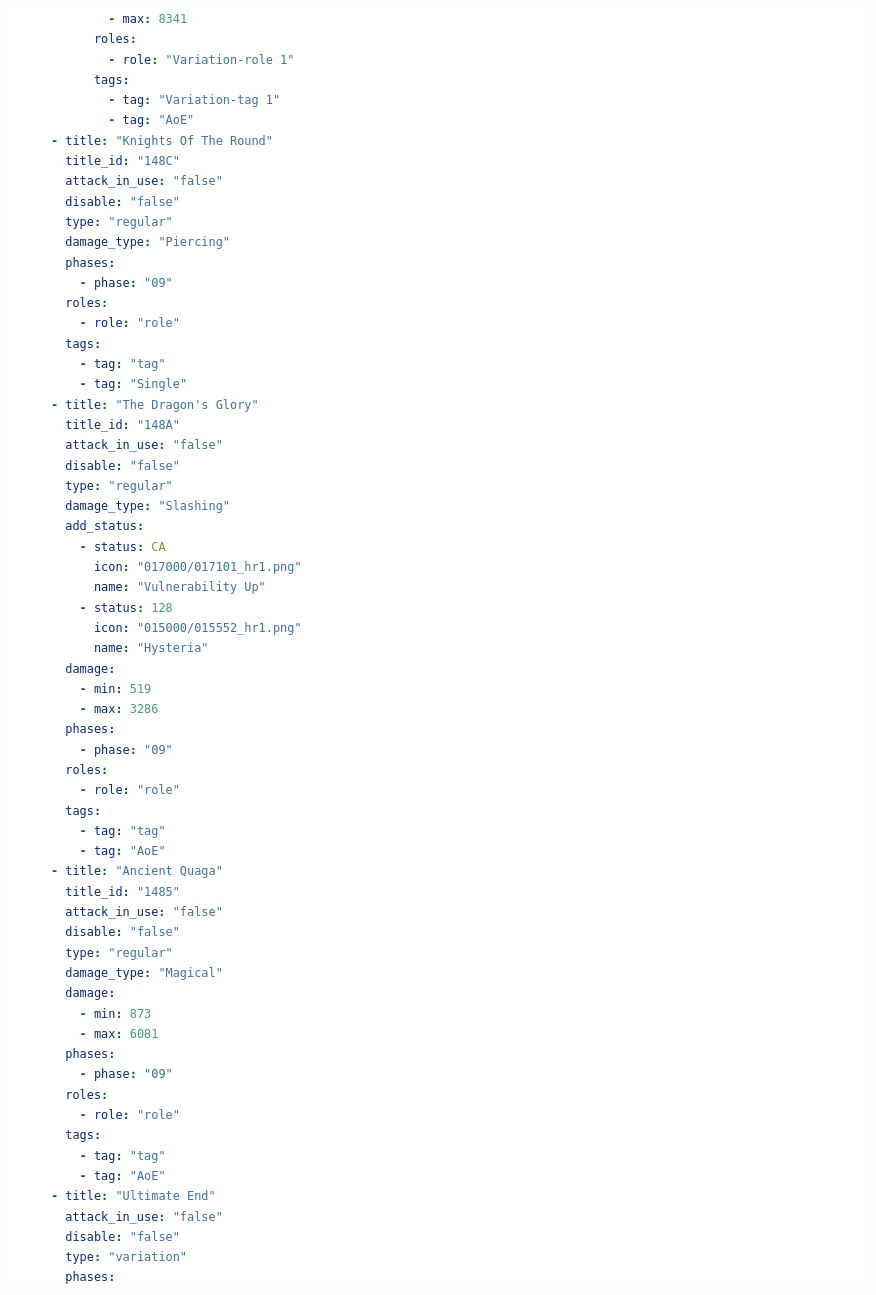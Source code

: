 ```yaml
              - max: 8341
            roles:
              - role: "Variation-role 1"
            tags:
              - tag: "Variation-tag 1"
              - tag: "AoE"
      - title: "Knights Of The Round"
        title_id: "148C"
        attack_in_use: "false"
        disable: "false"
        type: "regular"
        damage_type: "Piercing"
        phases:
          - phase: "09"
        roles:
          - role: "role"
        tags:
          - tag: "tag"
          - tag: "Single"
      - title: "The Dragon's Glory"
        title_id: "148A"
        attack_in_use: "false"
        disable: "false"
        type: "regular"
        damage_type: "Slashing"
        add_status:
          - status: CA
            icon: "017000/017101_hr1.png"
            name: "Vulnerability Up"
          - status: 128
            icon: "015000/015552_hr1.png"
            name: "Hysteria"
        damage:
          - min: 519
          - max: 3286
        phases:
          - phase: "09"
        roles:
          - role: "role"
        tags:
          - tag: "tag"
          - tag: "AoE"
      - title: "Ancient Quaga"
        title_id: "1485"
        attack_in_use: "false"
        disable: "false"
        type: "regular"
        damage_type: "Magical"
        damage:
          - min: 873
          - max: 6081
        phases:
          - phase: "09"
        roles:
          - role: "role"
        tags:
          - tag: "tag"
          - tag: "AoE"
      - title: "Ultimate End"
        attack_in_use: "false"
        disable: "false"
        type: "variation"
        phases:
```
